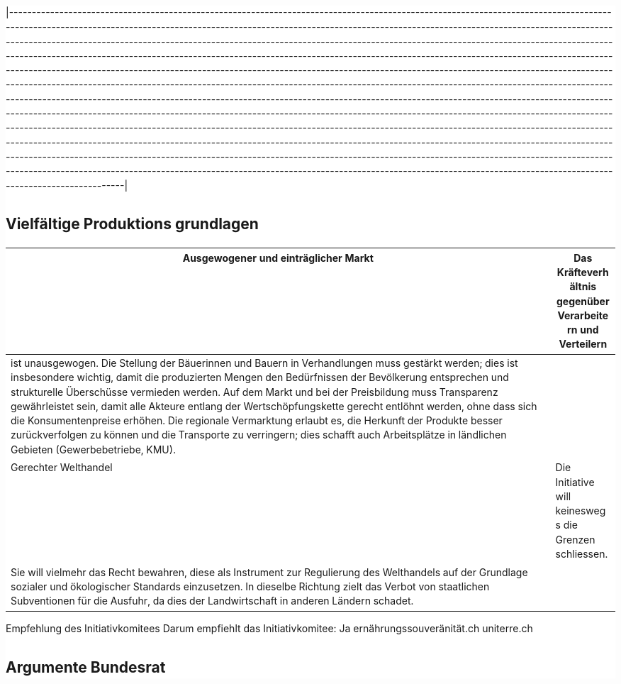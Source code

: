 |-------------------------------------------------------------------------------------------------------------------------------------------------------------------------------------------------------------------------------------------------------------------------------------------------------------------------------------------------------------------------------------------------------------------------------------------------------------------------------------------------------------------------------------------------------------------------------------------------------------------------------------------------------------------------------------------------------------------------------------------------------------------------------------------------------------------------------------------------------------------------------------------------------------------------------------------------------------------------------------------------------------------------------------------------------------------------------------------------------------------------------------------------------------------------------------------------------------------------------------------------------------------------------------------------------------------------------------------------------------------------------------------------------------------------------------------------------------------------------------------------------------------------------------------------------------------------------------------------------------------------------------------------------------------------------------|

Vielfältige Produktions grundlagen
-

| Ausgewogener  und einträglicher  Markt                                                                                                                                                                                                                                                                                                                                                                                                                                                                                                                                                                                                                                                      | Das Kräfteverhältnis gegenüber Verarbeitern und Verteilern   |
|---------------------------------------------------------------------------------------------------------------------------------------------------------------------------------------------------------------------------------------------------------------------------------------------------------------------------------------------------------------------------------------------------------------------------------------------------------------------------------------------------------------------------------------------------------------------------------------------------------------------------------------------------------------------------------------------|--------------------------------------------------------------|
| ist unausgewogen. Die Stellung der Bäuerinnen und Bauern  in Verhandlungen muss gestärkt werden; dies ist insbesondere  wichtig, damit die produzierten Mengen den Bedürfnissen  der Bevölkerung entsprechen und strukturelle Überschüsse  vermieden werden. Auf dem Markt und bei der Preisbildung  muss Transparenz gewährleistet sein, damit alle Akteure  entlang der Wertschöpfungskette gerecht entlöhnt werden,  ohne dass sich die Konsumentenpreise erhöhen. Die regionale  Vermarktung erlaubt es, die Herkunft der Produkte besser  zurückverfolgen zu können und die Transporte zu verringern;  dies schafft auch Arbeitsplätze in ländlichen Gebieten  (Gewerbebetriebe, KMU). |                                                              |
| Gerechter  Welthandel                                                                                                                                                                                                                                                                                                                                                                                                                                                                                                                                                                                                                                                                       | Die Initiative will keineswegs die Grenzen schliessen.       |
| Sie will vielmehr das Recht bewahren, diese als Instrument  zur Regulierung des Welthandels auf der Grundlage sozialer  und ökologischer Standards einzusetzen. In dieselbe Richtung  zielt das Verbot von staatlichen Subventionen für die Ausfuhr,  da dies der Landwirtschaft in anderen Ländern schadet.                                                                                                                                                                                                                                                                                                                                                                                |                                                              |

Empfehlung des Initiativkomitees Darum empfiehlt das Initiativkomitee:
Ja ernährungssouveränität.ch uniterre.ch

## Argumente Bundesrat
